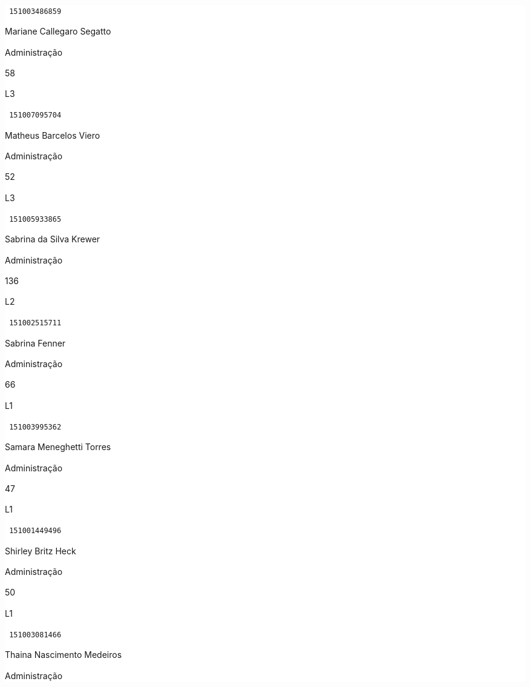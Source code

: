      151003486859

   Mariane Callegaro Segatto

   Administração

   58

   L3

     151007095704

   Matheus Barcelos Viero

   Administração

   52

   L3

     151005933865

   Sabrina da Silva Krewer

   Administração

   136

   L2

     151002515711

   Sabrina Fenner

   Administração

   66

   L1

     151003995362

   Samara Meneghetti Torres

   Administração

   47

   L1

     151001449496

   Shirley Britz Heck

   Administração

   50

   L1

     151003081466

   Thaina Nascimento Medeiros

   Administração

